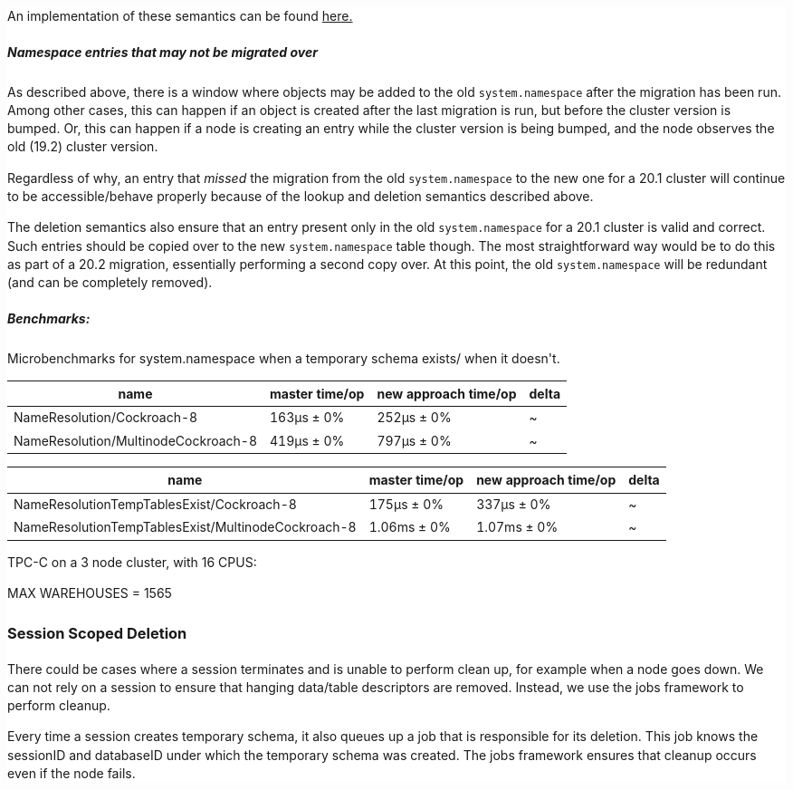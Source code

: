  An implementation of these semantics can be found [here.](https://github.com/cockroachdb/cockroach/blob/5be25e2ece88f9f6f56f42169a29da85cc410363/pkg/sql/sqlbase/namespace.go)

##### Namespace entries that may not be migrated over
As described above, there is a window where objects may be added to the old `system.namespace` after
the migration has been run. Among other cases, this can happen if an object is created after
the last migration is run, but before the cluster version is bumped. Or, this can happen if a node
is creating an entry while the cluster version is being bumped, and the node observes the old (19.2)
cluster version. 

Regardless of why, an entry that *missed* the migration from the old `system.namespace` to the new one
for a 20.1 cluster will continue to be accessible/behave properly because of the lookup and deletion
semantics described above.

The deletion semantics also ensure that an entry present only in the old `system.namespace` for a 20.1
cluster is valid and correct. Such entries should be copied over to the new `system.namespace` table though. The most
straightforward way would be to do this as part of a 20.2 migration, essentially performing a second copy over.
At this point, the old `system.namespace` will be redundant (and can be completely removed).

##### Benchmarks:

Microbenchmarks for system.namespace when a temporary schema exists/ when it doesn't.

|                 name                | master time/op | new approach time/op | delta |
| ----------------------------------- | -------------- | -------------------- | ----- |
| NameResolution/Cockroach-8          | 163µs ± 0%     | 252µs ± 0%           | ~     |
| NameResolution/MultinodeCockroach-8 | 419µs ± 0%     | 797µs ± 0%           | ~     |

|                        name                        | master time/op | new approach time/op | delta |
| -------------------------------------------------- | -------------- | -------------------- | ----- |
| NameResolutionTempTablesExist/Cockroach-8          | 175µs ± 0%     | 337µs ± 0%           | ~     |
| NameResolutionTempTablesExist/MultinodeCockroach-8 | 1.06ms ± 0%    | 1.07ms ± 0%          | ~     |

TPC-C on a 3 node cluster, with 16 CPUS: 

MAX WAREHOUSES = 1565    

### Session Scoped Deletion
There could be cases where a session terminates and is unable to perform clean up, for example when 
a node goes down. We can not rely on a session to ensure that hanging data/table descriptors are 
removed. Instead, we use the jobs framework to perform cleanup. 

Every time a session creates temporary schema, it also queues up a job that is responsible
for its deletion. This job knows the sessionID and databaseID under which the temporary
schema was created. The jobs framework ensures that cleanup occurs even if  the node fails.
